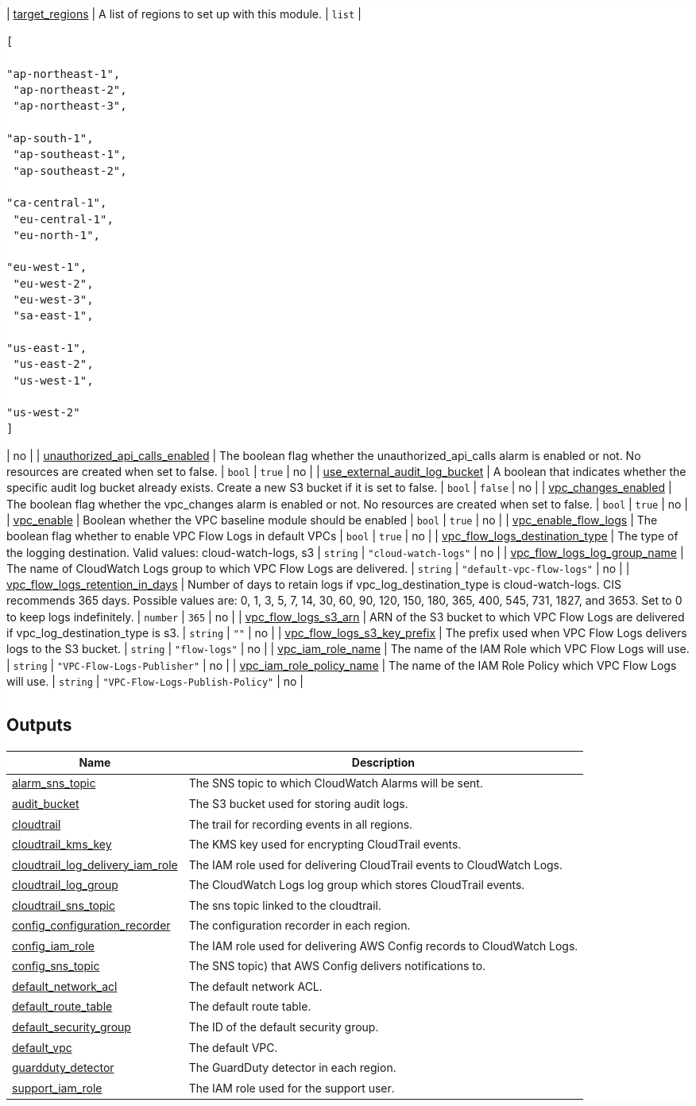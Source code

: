 | <a name="input_target_regions"></a> [target\_regions](#input\_target\_regions) | A list of regions to set up with this module. | `list` | <pre>[<br>  "ap-northeast-1",<br>  "ap-northeast-2",<br>  "ap-northeast-3",<br>  "ap-south-1",<br>  "ap-southeast-1",<br>  "ap-southeast-2",<br>  "ca-central-1",<br>  "eu-central-1",<br>  "eu-north-1",<br>  "eu-west-1",<br>  "eu-west-2",<br>  "eu-west-3",<br>  "sa-east-1",<br>  "us-east-1",<br>  "us-east-2",<br>  "us-west-1",<br>  "us-west-2"<br>]</pre> | no |
| <a name="input_unauthorized_api_calls_enabled"></a> [unauthorized\_api\_calls\_enabled](#input\_unauthorized\_api\_calls\_enabled) | The boolean flag whether the unauthorized\_api\_calls alarm is enabled or not. No resources are created when set to false. | `bool` | `true` | no |
| <a name="input_use_external_audit_log_bucket"></a> [use\_external\_audit\_log\_bucket](#input\_use\_external\_audit\_log\_bucket) | A boolean that indicates whether the specific audit log bucket already exists. Create a new S3 bucket if it is set to false. | `bool` | `false` | no |
| <a name="input_vpc_changes_enabled"></a> [vpc\_changes\_enabled](#input\_vpc\_changes\_enabled) | The boolean flag whether the vpc\_changes alarm is enabled or not. No resources are created when set to false. | `bool` | `true` | no |
| <a name="input_vpc_enable"></a> [vpc\_enable](#input\_vpc\_enable) | Boolean whether the VPC baseline module should be enabled | `bool` | `true` | no |
| <a name="input_vpc_enable_flow_logs"></a> [vpc\_enable\_flow\_logs](#input\_vpc\_enable\_flow\_logs) | The boolean flag whether to enable VPC Flow Logs in default VPCs | `bool` | `true` | no |
| <a name="input_vpc_flow_logs_destination_type"></a> [vpc\_flow\_logs\_destination\_type](#input\_vpc\_flow\_logs\_destination\_type) | The type of the logging destination. Valid values: cloud-watch-logs, s3 | `string` | `"cloud-watch-logs"` | no |
| <a name="input_vpc_flow_logs_log_group_name"></a> [vpc\_flow\_logs\_log\_group\_name](#input\_vpc\_flow\_logs\_log\_group\_name) | The name of CloudWatch Logs group to which VPC Flow Logs are delivered. | `string` | `"default-vpc-flow-logs"` | no |
| <a name="input_vpc_flow_logs_retention_in_days"></a> [vpc\_flow\_logs\_retention\_in\_days](#input\_vpc\_flow\_logs\_retention\_in\_days) | Number of days to retain logs if vpc\_log\_destination\_type is cloud-watch-logs. CIS recommends 365 days. Possible values are: 0, 1, 3, 5, 7, 14, 30, 60, 90, 120, 150, 180, 365, 400, 545, 731, 1827, and 3653. Set to 0 to keep logs indefinitely. | `number` | `365` | no |
| <a name="input_vpc_flow_logs_s3_arn"></a> [vpc\_flow\_logs\_s3\_arn](#input\_vpc\_flow\_logs\_s3\_arn) | ARN of the S3 bucket to which VPC Flow Logs are delivered if vpc\_log\_destination\_type is s3. | `string` | `""` | no |
| <a name="input_vpc_flow_logs_s3_key_prefix"></a> [vpc\_flow\_logs\_s3\_key\_prefix](#input\_vpc\_flow\_logs\_s3\_key\_prefix) | The prefix used when VPC Flow Logs delivers logs to the S3 bucket. | `string` | `"flow-logs"` | no |
| <a name="input_vpc_iam_role_name"></a> [vpc\_iam\_role\_name](#input\_vpc\_iam\_role\_name) | The name of the IAM Role which VPC Flow Logs will use. | `string` | `"VPC-Flow-Logs-Publisher"` | no |
| <a name="input_vpc_iam_role_policy_name"></a> [vpc\_iam\_role\_policy\_name](#input\_vpc\_iam\_role\_policy\_name) | The name of the IAM Role Policy which VPC Flow Logs will use. | `string` | `"VPC-Flow-Logs-Publish-Policy"` | no |

## Outputs

| Name | Description |
|------|-------------|
| <a name="output_alarm_sns_topic"></a> [alarm\_sns\_topic](#output\_alarm\_sns\_topic) | The SNS topic to which CloudWatch Alarms will be sent. |
| <a name="output_audit_bucket"></a> [audit\_bucket](#output\_audit\_bucket) | The S3 bucket used for storing audit logs. |
| <a name="output_cloudtrail"></a> [cloudtrail](#output\_cloudtrail) | The trail for recording events in all regions. |
| <a name="output_cloudtrail_kms_key"></a> [cloudtrail\_kms\_key](#output\_cloudtrail\_kms\_key) | The KMS key used for encrypting CloudTrail events. |
| <a name="output_cloudtrail_log_delivery_iam_role"></a> [cloudtrail\_log\_delivery\_iam\_role](#output\_cloudtrail\_log\_delivery\_iam\_role) | The IAM role used for delivering CloudTrail events to CloudWatch Logs. |
| <a name="output_cloudtrail_log_group"></a> [cloudtrail\_log\_group](#output\_cloudtrail\_log\_group) | The CloudWatch Logs log group which stores CloudTrail events. |
| <a name="output_cloudtrail_sns_topic"></a> [cloudtrail\_sns\_topic](#output\_cloudtrail\_sns\_topic) | The sns topic linked to the cloudtrail. |
| <a name="output_config_configuration_recorder"></a> [config\_configuration\_recorder](#output\_config\_configuration\_recorder) | The configuration recorder in each region. |
| <a name="output_config_iam_role"></a> [config\_iam\_role](#output\_config\_iam\_role) | The IAM role used for delivering AWS Config records to CloudWatch Logs. |
| <a name="output_config_sns_topic"></a> [config\_sns\_topic](#output\_config\_sns\_topic) | The SNS topic) that AWS Config delivers notifications to. |
| <a name="output_default_network_acl"></a> [default\_network\_acl](#output\_default\_network\_acl) | The default network ACL. |
| <a name="output_default_route_table"></a> [default\_route\_table](#output\_default\_route\_table) | The default route table. |
| <a name="output_default_security_group"></a> [default\_security\_group](#output\_default\_security\_group) | The ID of the default security group. |
| <a name="output_default_vpc"></a> [default\_vpc](#output\_default\_vpc) | The default VPC. |
| <a name="output_guardduty_detector"></a> [guardduty\_detector](#output\_guardduty\_detector) | The GuardDuty detector in each region. |
| <a name="output_support_iam_role"></a> [support\_iam\_role](#output\_support\_iam\_role) | The IAM role used for the support user. |

[cis amazon web services foundations v1.4.0]: https://www.cisecurity.org/benchmark/amazon_web_services/
[aws foundational security best practices v1.0.0]: https://docs.aws.amazon.com/securityhub/latest/userguide/securityhub-standards-fsbp.html
[providers within modules - terraform docs]: https://www.terraform.io/docs/modules/usage.html#providers-within-modules
[modules in package sub-directories - terraform]: https://www.terraform.io/docs/modules/sources.html#modules-in-package-sub-directories
